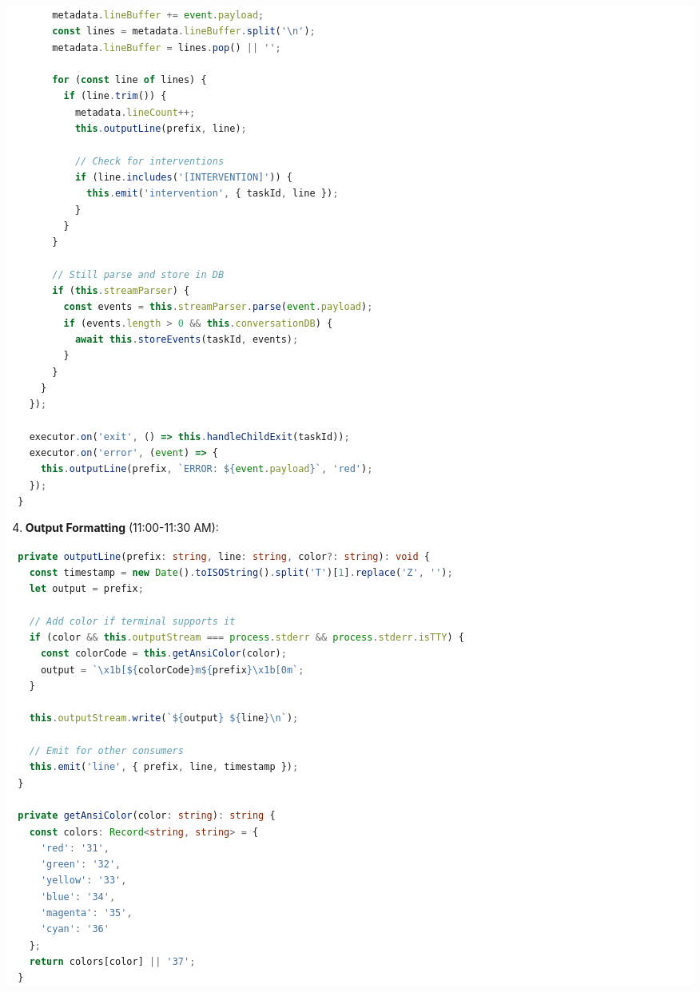 ```typescript
        metadata.lineBuffer += event.payload;
        const lines = metadata.lineBuffer.split('\n');
        metadata.lineBuffer = lines.pop() || '';
        
        for (const line of lines) {
          if (line.trim()) {
            metadata.lineCount++;
            this.outputLine(prefix, line);
            
            // Check for interventions
            if (line.includes('[INTERVENTION]')) {
              this.emit('intervention', { taskId, line });
            }
          }
        }
        
        // Still parse and store in DB
        if (this.streamParser) {
          const events = this.streamParser.parse(event.payload);
          if (events.length > 0 && this.conversationDB) {
            await this.storeEvents(taskId, events);
          }
        }
      }
    });
    
    executor.on('exit', () => this.handleChildExit(taskId));
    executor.on('error', (event) => {
      this.outputLine(prefix, `ERROR: ${event.payload}`, 'red');
    });
  }
```

4. **Output Formatting** (11:00-11:30 AM):
```typescript
  private outputLine(prefix: string, line: string, color?: string): void {
    const timestamp = new Date().toISOString().split('T')[1].replace('Z', '');
    let output = prefix;
    
    // Add color if terminal supports it
    if (color && this.outputStream === process.stderr && process.stderr.isTTY) {
      const colorCode = this.getAnsiColor(color);
      output = `\x1b[${colorCode}m${prefix}\x1b[0m`;
    }
    
    this.outputStream.write(`${output} ${line}\n`);
    
    // Emit for other consumers
    this.emit('line', { prefix, line, timestamp });
  }
  
  private getAnsiColor(color: string): string {
    const colors: Record<string, string> = {
      'red': '31',
      'green': '32', 
      'yellow': '33',
      'blue': '34',
      'magenta': '35',
      'cyan': '36'
    };
    return colors[color] || '37';
  }
```
